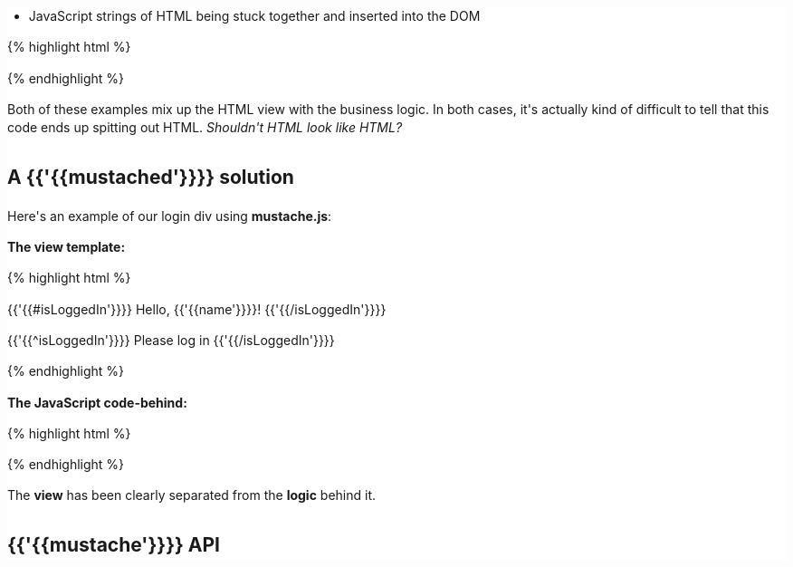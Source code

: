 - JavaScript strings of HTML being stuck together and inserted into the DOM

{% highlight html %}
<script type="text/javascript">
  var login = '<div id="login">';

  if( user.isLoggedIn )
  {
    login += 'Hello, ' + user.name + '!';
  }
  else
  {
    login += 'Please log in';
  }
  
  login += '</div>';

  $( 'body' ).append( login );
</script>
{% endhighlight %}

Both of these examples mix up the HTML view with the business logic. In both cases, it's actually kind of difficult to tell that this code ends up spitting out HTML. *Shouldn't HTML look like HTML?*

## A {{'{{mustached'}}}} solution

Here's an example of our login div using **mustache.js**:

**The view template:**

{% highlight html %}
<div id="login">
  {{'{{#isLoggedIn'}}}}
  Hello, {{'{{name'}}}}!
  {{'{{/isLoggedIn'}}}}
  
  {{'{{^isLoggedIn'}}}}
  Please log in
  {{'{{/isLoggedIn'}}}}
</div>
{% endhighlight %}

**The JavaScript code-behind:**

{% highlight html %}
<script type="text/javascript">
  var login = $( '#login' ).html( );
  
  $( 'body' ).append( Mustache.to_html( login, user ) );
</script>
{% endhighlight %}

The **view** has been clearly separated from the **logic** behind it.

## {{'{{mustache'}}}} API
